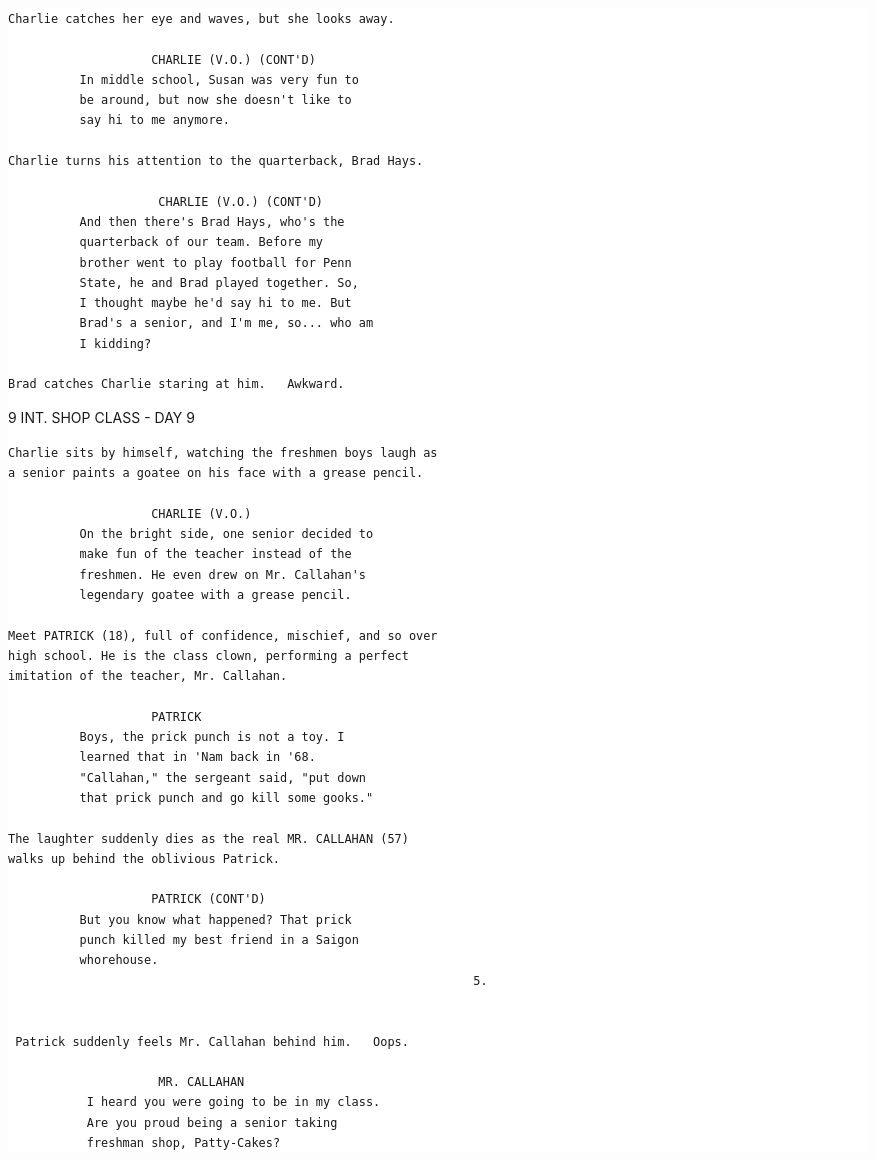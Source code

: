     Charlie catches her eye and waves, but she looks away.

                        CHARLIE (V.O.) (CONT'D)
              In middle school, Susan was very fun to
              be around, but now she doesn't like to
              say hi to me anymore.

    Charlie turns his attention to the quarterback, Brad Hays.

                         CHARLIE (V.O.) (CONT'D)
              And then there's Brad Hays, who's the
              quarterback of our team. Before my
              brother went to play football for Penn
              State, he and Brad played together. So,
              I thought maybe he'd say hi to me. But
              Brad's a senior, and I'm me, so... who am
              I kidding?

    Brad catches Charlie staring at him.   Awkward.

9   INT. SHOP CLASS - DAY                                           9

    Charlie sits by himself, watching the freshmen boys laugh as
    a senior paints a goatee on his face with a grease pencil.

                        CHARLIE (V.O.)
              On the bright side, one senior decided to
              make fun of the teacher instead of the
              freshmen. He even drew on Mr. Callahan's
              legendary goatee with a grease pencil.

    Meet PATRICK (18), full of confidence, mischief, and so over
    high school. He is the class clown, performing a perfect
    imitation of the teacher, Mr. Callahan.

                        PATRICK
              Boys, the prick punch is not a toy. I
              learned that in 'Nam back in '68.
              "Callahan," the sergeant said, "put down
              that prick punch and go kill some gooks."

    The laughter suddenly dies as the real MR. CALLAHAN (57)
    walks up behind the oblivious Patrick.

                        PATRICK (CONT'D)
              But you know what happened? That prick
              punch killed my best friend in a Saigon
              whorehouse.
                                                                     5.


     Patrick suddenly feels Mr. Callahan behind him.   Oops.

                         MR. CALLAHAN
               I heard you were going to be in my class.
               Are you proud being a senior taking
               freshman shop, Patty-Cakes?
